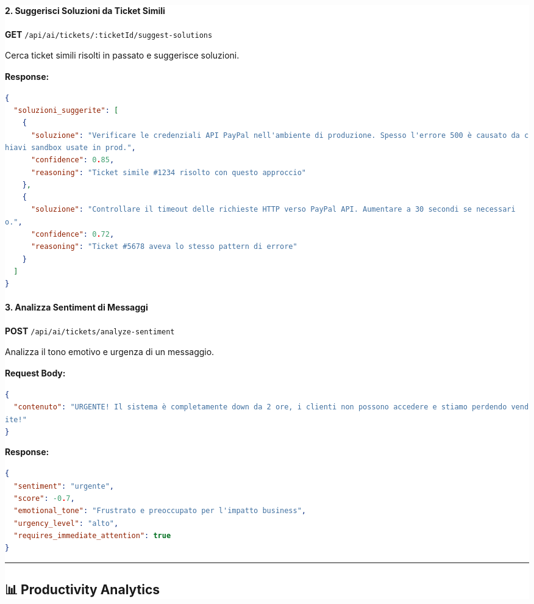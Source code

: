 #### 2. Suggerisci Soluzioni da Ticket Simili

**GET** `/api/ai/tickets/:ticketId/suggest-solutions`

Cerca ticket simili risolti in passato e suggerisce soluzioni.

**Response:**
```json
{
  "soluzioni_suggerite": [
    {
      "soluzione": "Verificare le credenziali API PayPal nell'ambiente di produzione. Spesso l'errore 500 è causato da chiavi sandbox usate in prod.",
      "confidence": 0.85,
      "reasoning": "Ticket simile #1234 risolto con questo approccio"
    },
    {
      "soluzione": "Controllare il timeout delle richieste HTTP verso PayPal API. Aumentare a 30 secondi se necessario.",
      "confidence": 0.72,
      "reasoning": "Ticket #5678 aveva lo stesso pattern di errore"
    }
  ]
}
```

#### 3. Analizza Sentiment di Messaggi

**POST** `/api/ai/tickets/analyze-sentiment`

Analizza il tono emotivo e urgenza di un messaggio.

**Request Body:**
```json
{
  "contenuto": "URGENTE! Il sistema è completamente down da 2 ore, i clienti non possono accedere e stiamo perdendo vendite!"
}
```

**Response:**
```json
{
  "sentiment": "urgente",
  "score": -0.7,
  "emotional_tone": "Frustrato e preoccupato per l'impatto business",
  "urgency_level": "alto",
  "requires_immediate_attention": true
}
```

---

## 📊 Productivity Analytics
